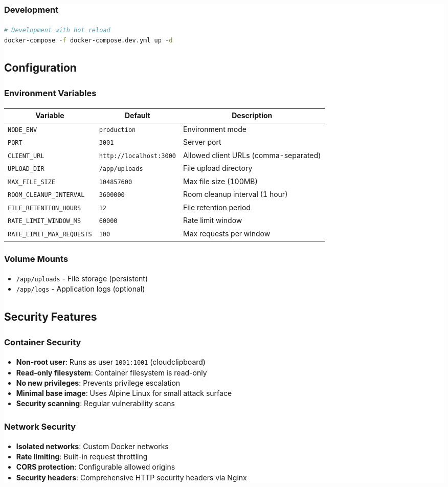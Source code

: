 ### Development

```bash
# Development with hot reload
docker-compose -f docker-compose.dev.yml up -d
```

## Configuration

### Environment Variables

| Variable                  | Default                 | Description                           |
| ------------------------- | ----------------------- | ------------------------------------- |
| `NODE_ENV`                | `production`            | Environment mode                      |
| `PORT`                    | `3001`                  | Server port                           |
| `CLIENT_URL`              | `http://localhost:3000` | Allowed client URLs (comma-separated) |
| `UPLOAD_DIR`              | `/app/uploads`          | File upload directory                 |
| `MAX_FILE_SIZE`           | `104857600`             | Max file size (100MB)                 |
| `ROOM_CLEANUP_INTERVAL`   | `3600000`               | Room cleanup interval (1 hour)        |
| `FILE_RETENTION_HOURS`    | `12`                    | File retention period                 |
| `RATE_LIMIT_WINDOW_MS`    | `60000`                 | Rate limit window                     |
| `RATE_LIMIT_MAX_REQUESTS` | `100`                   | Max requests per window               |

### Volume Mounts

- `/app/uploads` - File storage (persistent)
- `/app/logs` - Application logs (optional)

## Security Features

### Container Security

- **Non-root user**: Runs as user `1001:1001` (cloudclipboard)
- **Read-only filesystem**: Container filesystem is read-only
- **No new privileges**: Prevents privilege escalation
- **Minimal base image**: Uses Alpine Linux for small attack surface
- **Security scanning**: Regular vulnerability scans

### Network Security

- **Isolated networks**: Custom Docker networks
- **Rate limiting**: Built-in request throttling
- **CORS protection**: Configurable allowed origins
- **Security headers**: Comprehensive HTTP security headers via Nginx
